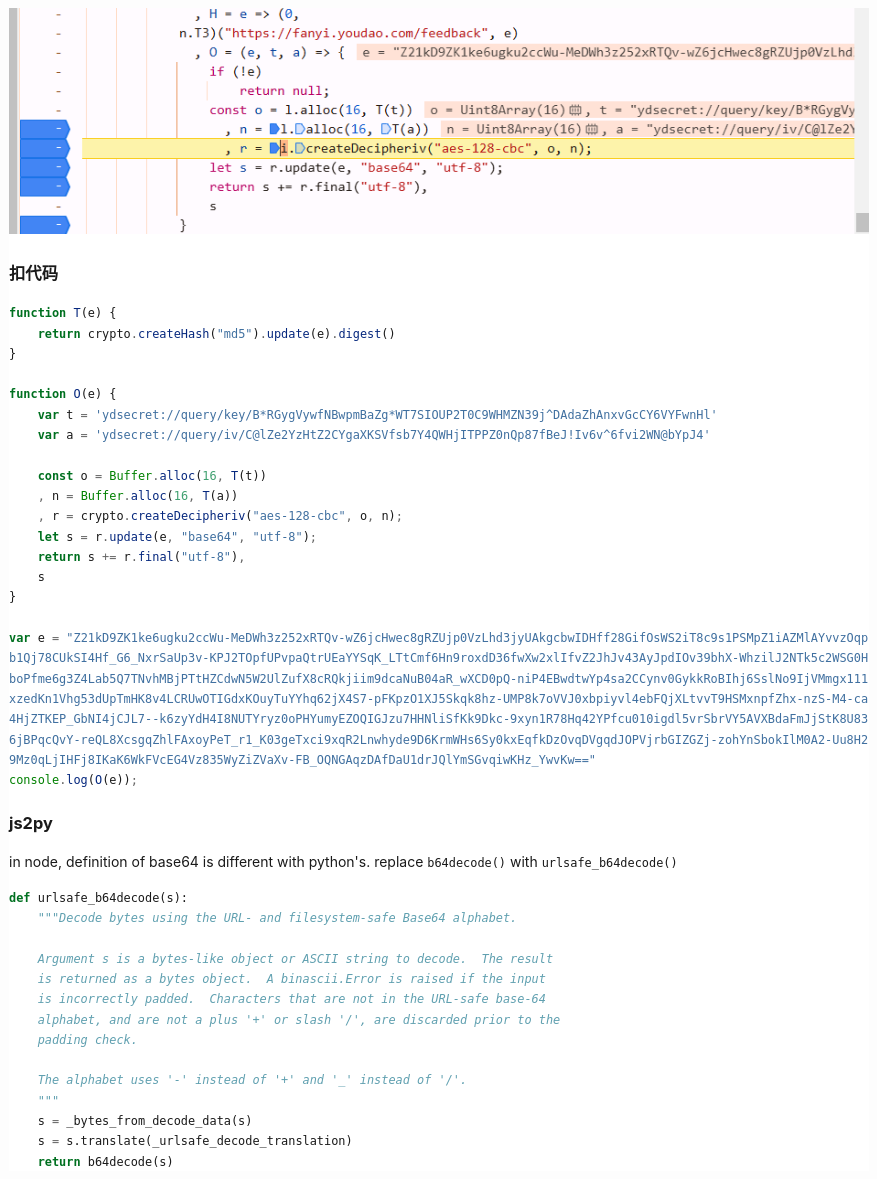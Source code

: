 ![image-20250129131750146](YouDaoTranslation.assets/image-20250129131750146.png)

###  扣代码

```javascript
function T(e) {
    return crypto.createHash("md5").update(e).digest()
}

function O(e) {
    var t = 'ydsecret://query/key/B*RGygVywfNBwpmBaZg*WT7SIOUP2T0C9WHMZN39j^DAdaZhAnxvGcCY6VYFwnHl'
    var a = 'ydsecret://query/iv/C@lZe2YzHtZ2CYgaXKSVfsb7Y4QWHjITPPZ0nQp87fBeJ!Iv6v^6fvi2WN@bYpJ4'
    
    const o = Buffer.alloc(16, T(t))
    , n = Buffer.alloc(16, T(a))
    , r = crypto.createDecipheriv("aes-128-cbc", o, n);
    let s = r.update(e, "base64", "utf-8");
    return s += r.final("utf-8"),
    s
}

var e = "Z21kD9ZK1ke6ugku2ccWu-MeDWh3z252xRTQv-wZ6jcHwec8gRZUjp0VzLhd3jyUAkgcbwIDHff28GifOsWS2iT8c9s1PSMpZ1iAZMlAYvvzOqpb1Qj78CUkSI4Hf_G6_NxrSaUp3v-KPJ2TOpfUPvpaQtrUEaYYSqK_LTtCmf6Hn9roxdD36fwXw2xlIfvZ2JhJv43AyJpdIOv39bhX-WhzilJ2NTk5c2WSG0HboPfme6g3Z4Lab5Q7TNvhMBjPTtHZCdwN5W2UlZufX8cRQkjiim9dcaNuB04aR_wXCD0pQ-niP4EBwdtwYp4sa2CCynv0GykkRoBIhj6SslNo9IjVMmgx111xzedKn1Vhg53dUpTmHK8v4LCRUwOTIGdxKOuyTuYYhq62jX4S7-pFKpzO1XJ5Skqk8hz-UMP8k7oVVJ0xbpiyvl4ebFQjXLtvvT9HSMxnpfZhx-nzS-M4-ca4HjZTKEP_GbNI4jCJL7--k6zyYdH4I8NUTYryz0oPHYumyEZOQIGJzu7HHNliSfKk9Dkc-9xyn1R78Hq42YPfcu010igdl5vrSbrVY5AVXBdaFmJjStK8U836jBPqcQvY-reQL8XcsgqZhlFAxoyPeT_r1_K03geTxci9xqR2Lnwhyde9D6KrmWHs6Sy0kxEqfkDzOvqDVgqdJOPVjrbGIZGZj-zohYnSbokIlM0A2-Uu8H29Mz0qLjIHFj8IKaK6WkFVcEG4Vz835WyZiZVaXv-FB_OQNGAqzDAfDaU1drJQlYmSGvqiwKHz_YwvKw=="
console.log(O(e));
```

### js2py

in node, definition of base64 is different with python's. replace `b64decode()` with `urlsafe_b64decode()`

```python
def urlsafe_b64decode(s):
    """Decode bytes using the URL- and filesystem-safe Base64 alphabet.

    Argument s is a bytes-like object or ASCII string to decode.  The result
    is returned as a bytes object.  A binascii.Error is raised if the input
    is incorrectly padded.  Characters that are not in the URL-safe base-64
    alphabet, and are not a plus '+' or slash '/', are discarded prior to the
    padding check.

    The alphabet uses '-' instead of '+' and '_' instead of '/'.
    """
    s = _bytes_from_decode_data(s)
    s = s.translate(_urlsafe_decode_translation)
    return b64decode(s)
```